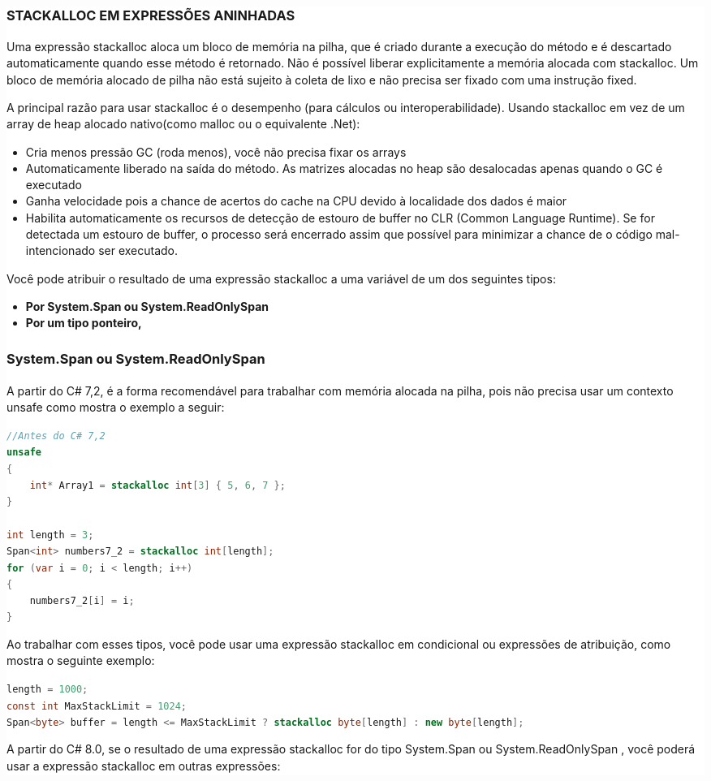 
### STACKALLOC EM EXPRESSÕES ANINHADAS

Uma expressão stackalloc aloca um bloco de memória na pilha, que é criado durante a execução do método e é descartado automaticamente quando esse método é retornado. Não é possível liberar explicitamente a memória alocada com stackalloc. Um bloco de memória alocado de pilha não está sujeito à coleta de lixo e não precisa ser fixado com uma instrução fixed. 

A principal razão para usar stackalloc é o desempenho (para cálculos ou interoperabilidade). Usando stackalloc em vez de um array de heap alocado nativo(como malloc ou o equivalente .Net):
- Cria menos pressão GC (roda menos), você não precisa fixar os arrays
- Automaticamente liberado na saída do método. As matrizes alocadas no heap são desalocadas apenas quando o GC é executado
- Ganha velocidade pois a chance de acertos do cache na CPU devido à localidade dos dados é maior
- Habilita automaticamente os recursos de detecção de estouro de buffer no CLR (Common Language Runtime). Se for detectada um estouro de buffer, o processo será encerrado assim que possível para minimizar a chance de o código mal-intencionado ser executado. 

Você pode atribuir o resultado de uma expressão stackalloc a uma variável de um dos seguintes tipos:
- **Por System.Span<T> ou System.ReadOnlySpan<T>**
- **Por um tipo ponteiro,**

### System.Span<T> ou System.ReadOnlySpan<T>

A partir do C# 7,2, é a forma recomendável para trabalhar com memória alocada na pilha, pois não precisa usar um contexto unsafe como mostra o exemplo a seguir:

```csharp
//Antes do C# 7,2
unsafe
{
    int* Array1 = stackalloc int[3] { 5, 6, 7 };
}

int length = 3;
Span<int> numbers7_2 = stackalloc int[length];
for (var i = 0; i < length; i++)
{
    numbers7_2[i] = i;
}
```


Ao trabalhar com esses tipos, você pode usar uma expressão stackalloc em condicional ou expressões de atribuição, como mostra o seguinte exemplo:

```csharp
length = 1000;
const int MaxStackLimit = 1024;
Span<byte> buffer = length <= MaxStackLimit ? stackalloc byte[length] : new byte[length];

```

A partir do C# 8.0, se o resultado de uma expressão stackalloc for do tipo System.Span<T> ou System.ReadOnlySpan <T>, você poderá usar a expressão stackalloc em outras expressões:

